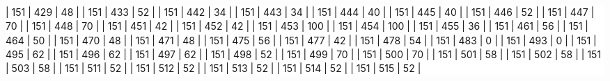 | 151             | 429                | 48       |
| 151             | 433                | 52       |
| 151             | 442                | 34       |
| 151             | 443                | 34       |
| 151             | 444                | 40       |
| 151             | 445                | 40       |
| 151             | 446                | 52       |
| 151             | 447                | 70       |
| 151             | 448                | 70       |
| 151             | 451                | 42       |
| 151             | 452                | 42       |
| 151             | 453                | 100      |
| 151             | 454                | 100      |
| 151             | 455                | 36       |
| 151             | 461                | 56       |
| 151             | 464                | 50       |
| 151             | 470                | 48       |
| 151             | 471                | 48       |
| 151             | 475                | 56       |
| 151             | 477                | 42       |
| 151             | 478                | 54       |
| 151             | 483                | 0        |
| 151             | 493                | 0        |
| 151             | 495                | 62       |
| 151             | 496                | 62       |
| 151             | 497                | 62       |
| 151             | 498                | 52       |
| 151             | 499                | 70       |
| 151             | 500                | 70       |
| 151             | 501                | 58       |
| 151             | 502                | 58       |
| 151             | 503                | 58       |
| 151             | 511                | 52       |
| 151             | 512                | 52       |
| 151             | 513                | 52       |
| 151             | 514                | 52       |
| 151             | 515                | 52       |